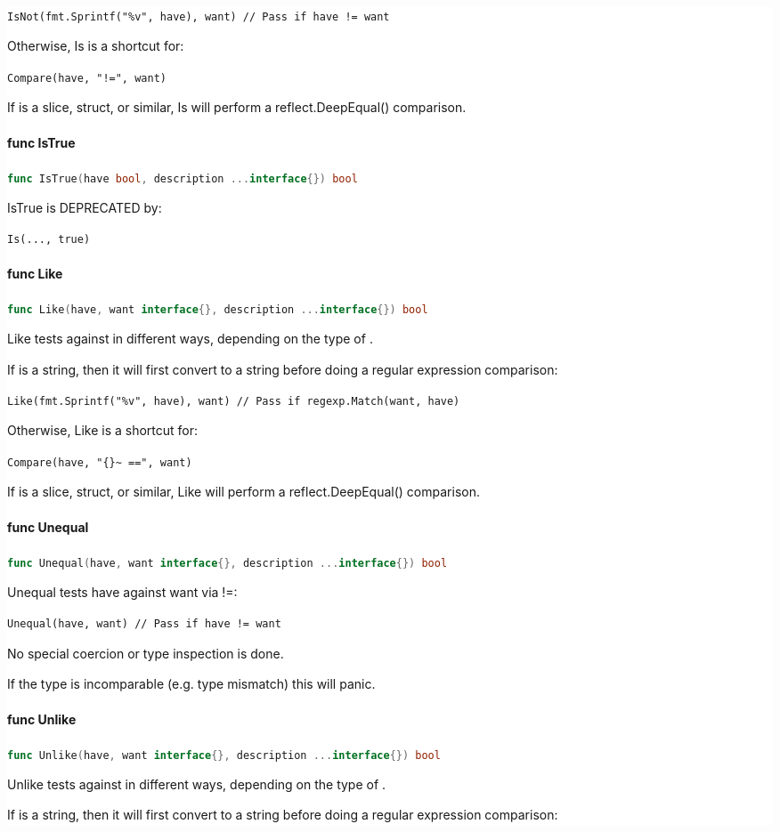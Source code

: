     IsNot(fmt.Sprintf("%v", have), want) // Pass if have != want

Otherwise, Is is a shortcut for:

    Compare(have, "!=", want)

If <want> is a slice, struct, or similar, Is will perform a reflect.DeepEqual()
comparison.

#### func  IsTrue

```go
func IsTrue(have bool, description ...interface{}) bool
```
IsTrue is DEPRECATED by:

    Is(..., true)

#### func  Like

```go
func Like(have, want interface{}, description ...interface{}) bool
```
Like tests <have> against <want> in different ways, depending on the type of
<want>.

If <want> is a string, then it will first convert <have> to a string before
doing a regular expression comparison:

    Like(fmt.Sprintf("%v", have), want) // Pass if regexp.Match(want, have)

Otherwise, Like is a shortcut for:

    Compare(have, "{}~ ==", want)

If <want> is a slice, struct, or similar, Like will perform a
reflect.DeepEqual() comparison.

#### func  Unequal

```go
func Unequal(have, want interface{}, description ...interface{}) bool
```
Unequal tests have against want via !=:

    Unequal(have, want) // Pass if have != want

No special coercion or type inspection is done.

If the type is incomparable (e.g. type mismatch) this will panic.

#### func  Unlike

```go
func Unlike(have, want interface{}, description ...interface{}) bool
```
Unlike tests <have> against <want> in different ways, depending on the type of
<want>.

If <want> is a string, then it will first convert <have> to a string before
doing a regular expression comparison:
